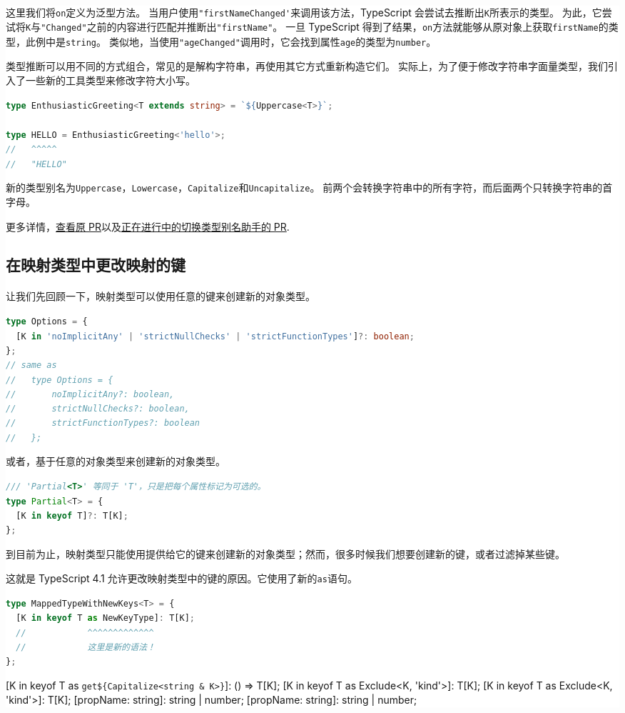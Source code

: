 这里我们将`on`定义为泛型方法。
当用户使用`"firstNameChanged'`来调用该方法，TypeScript 会尝试去推断出`K`所表示的类型。
为此，它尝试将`K`与`"Changed"`之前的内容进行匹配并推断出`"firstName"`。
一旦 TypeScript 得到了结果，`on`方法就能够从原对象上获取`firstName`的类型，此例中是`string`。
类似地，当使用`"ageChanged"`调用时，它会找到属性`age`的类型为`number`。

类型推断可以用不同的方式组合，常见的是解构字符串，再使用其它方式重新构造它们。
实际上，为了便于修改字符串字面量类型，我们引入了一些新的工具类型来修改字符大小写。

```ts twoslash
type EnthusiasticGreeting<T extends string> = `${Uppercase<T>}`;

type HELLO = EnthusiasticGreeting<'hello'>;
//   ^^^^^
//   "HELLO"
```

新的类型别名为`Uppercase`，`Lowercase`，`Capitalize`和`Uncapitalize`。
前两个会转换字符串中的所有字符，而后面两个只转换字符串的首字母。

更多详情，[查看原 PR](https://github.com/microsoft/TypeScript/pull/40336)以及[正在进行中的切换类型别名助手的 PR](https://github.com/microsoft/TypeScript/pull/40580).

## 在映射类型中更改映射的键

让我们先回顾一下，映射类型可以使用任意的键来创建新的对象类型。

```ts
type Options = {
  [K in 'noImplicitAny' | 'strictNullChecks' | 'strictFunctionTypes']?: boolean;
};
// same as
//   type Options = {
//       noImplicitAny?: boolean,
//       strictNullChecks?: boolean,
//       strictFunctionTypes?: boolean
//   };
```

或者，基于任意的对象类型来创建新的对象类型。

```ts
/// 'Partial<T>' 等同于 'T'，只是把每个属性标记为可选的。
type Partial<T> = {
  [K in keyof T]?: T[K];
};
```

到目前为止，映射类型只能使用提供给它的键来创建新的对象类型；然而，很多时候我们想要创建新的键，或者过滤掉某些键。

这就是 TypeScript 4.1 允许更改映射类型中的键的原因。它使用了新的`as`语句。

```ts
type MappedTypeWithNewKeys<T> = {
  [K in keyof T as NewKeyType]: T[K];
  //            ^^^^^^^^^^^^^
  //            这里是新的语法！
};
```


  [K in keyof T as `get${Capitalize<string & K>}`]: () => T[K];
  [K in keyof T as Exclude<K, 'kind'>]: T[K];
  [K in keyof T as Exclude<K, 'kind'>]: T[K];
  [propName: string]: string | number;
  [propName: string]: string | number;